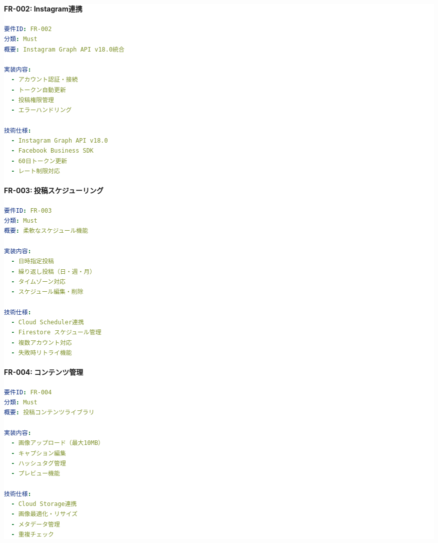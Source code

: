 #### **FR-002: Instagram連携**
```yaml
要件ID: FR-002
分類: Must
概要: Instagram Graph API v18.0統合

実装内容:
  - アカウント認証・接続
  - トークン自動更新
  - 投稿権限管理
  - エラーハンドリング

技術仕様:
  - Instagram Graph API v18.0
  - Facebook Business SDK
  - 60日トークン更新
  - レート制限対応
```

#### **FR-003: 投稿スケジューリング**
```yaml
要件ID: FR-003
分類: Must
概要: 柔軟なスケジュール機能

実装内容:
  - 日時指定投稿
  - 繰り返し投稿（日・週・月）
  - タイムゾーン対応
  - スケジュール編集・削除

技術仕様:
  - Cloud Scheduler連携
  - Firestore スケジュール管理
  - 複数アカウント対応
  - 失敗時リトライ機能
```

#### **FR-004: コンテンツ管理**
```yaml
要件ID: FR-004
分類: Must
概要: 投稿コンテンツライブラリ

実装内容:
  - 画像アップロード（最大10MB）
  - キャプション編集
  - ハッシュタグ管理
  - プレビュー機能

技術仕様:
  - Cloud Storage連携
  - 画像最適化・リサイズ
  - メタデータ管理
  - 重複チェック
```
